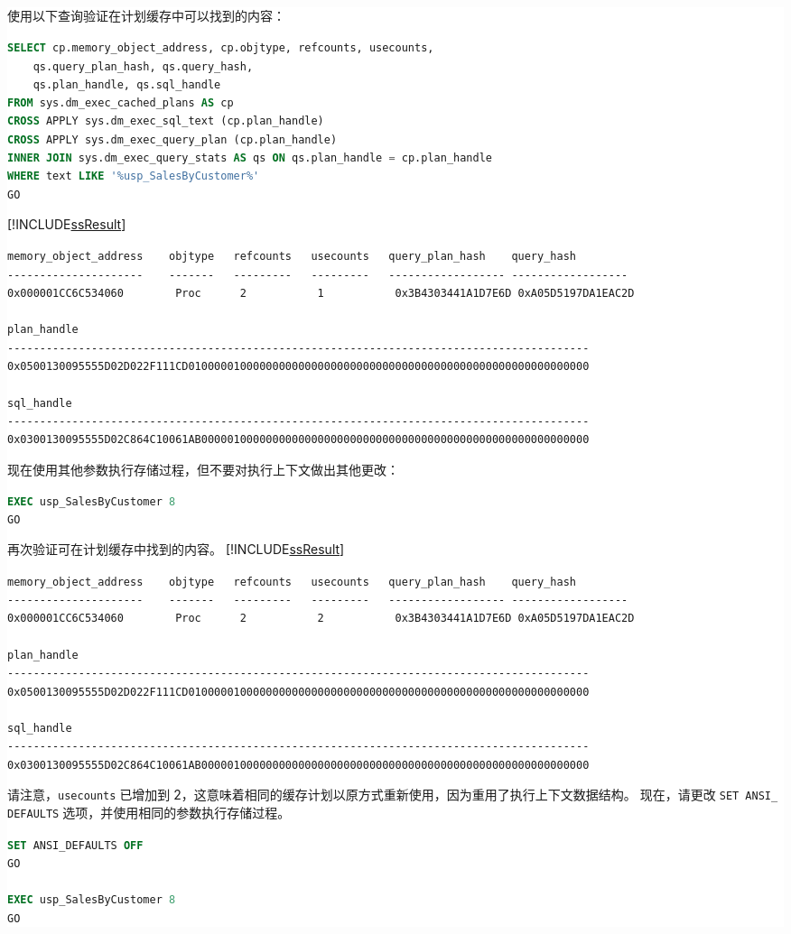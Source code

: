 使用以下查询验证在计划缓存中可以找到的内容：

```sql
SELECT cp.memory_object_address, cp.objtype, refcounts, usecounts, 
    qs.query_plan_hash, qs.query_hash,
    qs.plan_handle, qs.sql_handle
FROM sys.dm_exec_cached_plans AS cp
CROSS APPLY sys.dm_exec_sql_text (cp.plan_handle)
CROSS APPLY sys.dm_exec_query_plan (cp.plan_handle)
INNER JOIN sys.dm_exec_query_stats AS qs ON qs.plan_handle = cp.plan_handle
WHERE text LIKE '%usp_SalesByCustomer%'
GO
```

[!INCLUDE[ssResult](../includes/ssresult-md.md)]

```
memory_object_address    objtype   refcounts   usecounts   query_plan_hash    query_hash
---------------------    -------   ---------   ---------   ------------------ ------------------ 
0x000001CC6C534060        Proc      2           1           0x3B4303441A1D7E6D 0xA05D5197DA1EAC2D  

plan_handle                                                                               
------------------------------------------------------------------------------------------
0x0500130095555D02D022F111CD01000001000000000000000000000000000000000000000000000000000000

sql_handle
------------------------------------------------------------------------------------------
0x0300130095555D02C864C10061AB000001000000000000000000000000000000000000000000000000000000
```

现在使用其他参数执行存储过程，但不要对执行上下文做出其他更改：

```sql
EXEC usp_SalesByCustomer 8
GO
```

再次验证可在计划缓存中找到的内容。 [!INCLUDE[ssResult](../includes/ssresult-md.md)]

```
memory_object_address    objtype   refcounts   usecounts   query_plan_hash    query_hash
---------------------    -------   ---------   ---------   ------------------ ------------------ 
0x000001CC6C534060        Proc      2           2           0x3B4303441A1D7E6D 0xA05D5197DA1EAC2D  

plan_handle                                                                               
------------------------------------------------------------------------------------------
0x0500130095555D02D022F111CD01000001000000000000000000000000000000000000000000000000000000

sql_handle
------------------------------------------------------------------------------------------
0x0300130095555D02C864C10061AB000001000000000000000000000000000000000000000000000000000000
```

请注意，`usecounts` 已增加到 2，这意味着相同的缓存计划以原方式重新使用，因为重用了执行上下文数据结构。 现在，请更改 `SET ANSI_DEFAULTS` 选项，并使用相同的参数执行存储过程。

```sql
SET ANSI_DEFAULTS OFF
GO

EXEC usp_SalesByCustomer 8
GO
```
